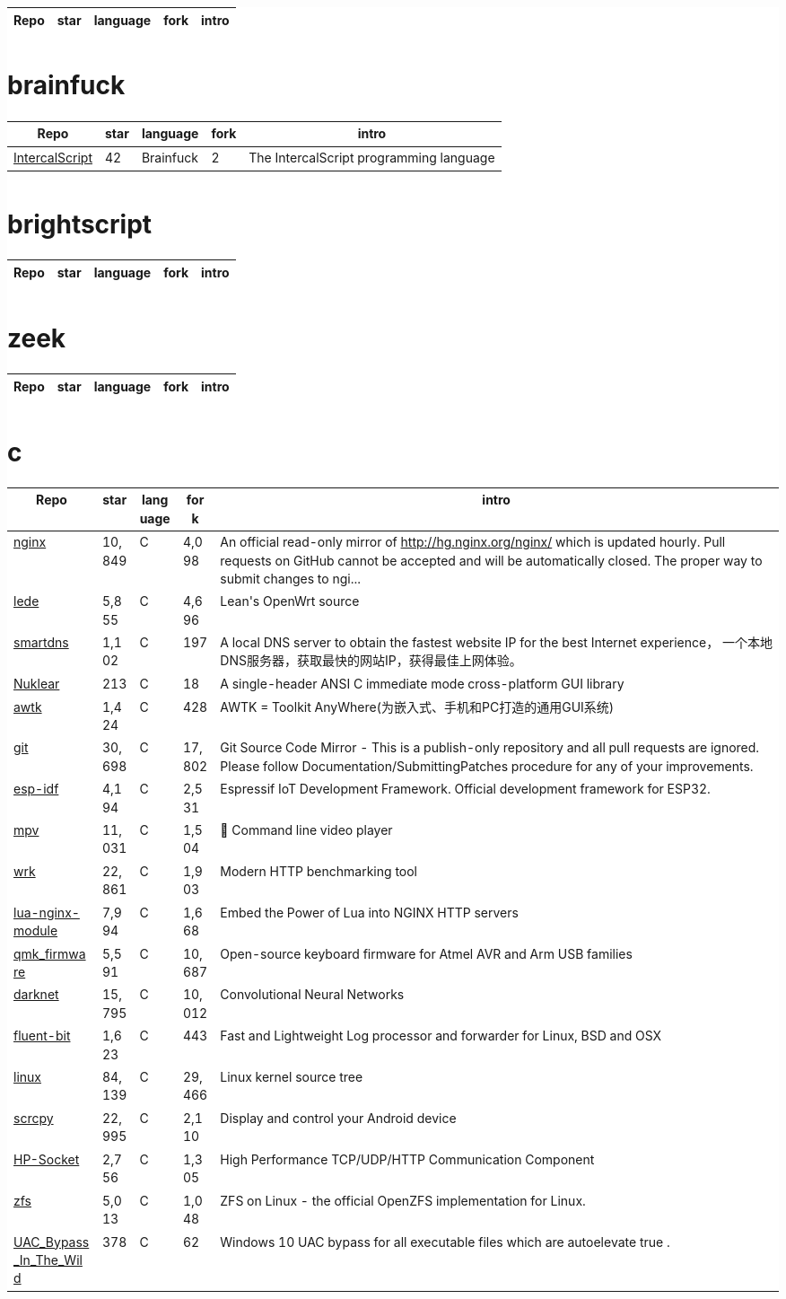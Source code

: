 Repo|star|language|fork|intro
-|-|-|-|-



# brainfuck

Repo|star|language|fork|intro
-|-|-|-|-
[IntercalScript](https://github.com/Storyyeller/IntercalScript)|42|Brainfuck|2|The IntercalScript programming language


# brightscript

Repo|star|language|fork|intro
-|-|-|-|-



# zeek

Repo|star|language|fork|intro
-|-|-|-|-



# c

Repo|star|language|fork|intro
-|-|-|-|-
[nginx](https://github.com/nginx/nginx)|10,849|C|4,098|An official read-only mirror of http://hg.nginx.org/nginx/ which is updated hourly. Pull requests on GitHub cannot be accepted and will be automatically closed. The proper way to submit changes to ngi...
[lede](https://github.com/coolsnowwolf/lede)|5,855|C|4,696|Lean's OpenWrt source
[smartdns](https://github.com/pymumu/smartdns)|1,102|C|197|A local DNS server to obtain the fastest website IP for the best Internet experience， 一个本地DNS服务器，获取最快的网站IP，获得最佳上网体验。
[Nuklear](https://github.com/Immediate-Mode-UI/Nuklear)|213|C|18|A single-header ANSI C immediate mode cross-platform GUI library
[awtk](https://github.com/zlgopen/awtk)|1,424|C|428|AWTK = Toolkit AnyWhere(为嵌入式、手机和PC打造的通用GUI系统)
[git](https://github.com/git/git)|30,698|C|17,802|Git Source Code Mirror - This is a publish-only repository and all pull requests are ignored. Please follow Documentation/SubmittingPatches procedure for any of your improvements.
[esp-idf](https://github.com/espressif/esp-idf)|4,194|C|2,531|Espressif IoT Development Framework. Official development framework for ESP32.
[mpv](https://github.com/mpv-player/mpv)|11,031|C|1,504|🎥 Command line video player
[wrk](https://github.com/wg/wrk)|22,861|C|1,903|Modern HTTP benchmarking tool
[lua-nginx-module](https://github.com/openresty/lua-nginx-module)|7,994|C|1,668|Embed the Power of Lua into NGINX HTTP servers
[qmk_firmware](https://github.com/qmk/qmk_firmware)|5,591|C|10,687|Open-source keyboard firmware for Atmel AVR and Arm USB families
[darknet](https://github.com/pjreddie/darknet)|15,795|C|10,012|Convolutional Neural Networks
[fluent-bit](https://github.com/fluent/fluent-bit)|1,623|C|443|Fast and Lightweight Log processor and forwarder for Linux, BSD and OSX
[linux](https://github.com/torvalds/linux)|84,139|C|29,466|Linux kernel source tree
[scrcpy](https://github.com/Genymobile/scrcpy)|22,995|C|2,110|Display and control your Android device
[HP-Socket](https://github.com/ldcsaa/HP-Socket)|2,756|C|1,305|High Performance TCP/UDP/HTTP Communication Component
[zfs](https://github.com/zfsonlinux/zfs)|5,013|C|1,048|ZFS on Linux - the official OpenZFS implementation for Linux.
[UAC_Bypass_In_The_Wild](https://github.com/sailay1996/UAC_Bypass_In_The_Wild)|378|C|62|Windows 10 UAC bypass for all executable files which are autoelevate true .